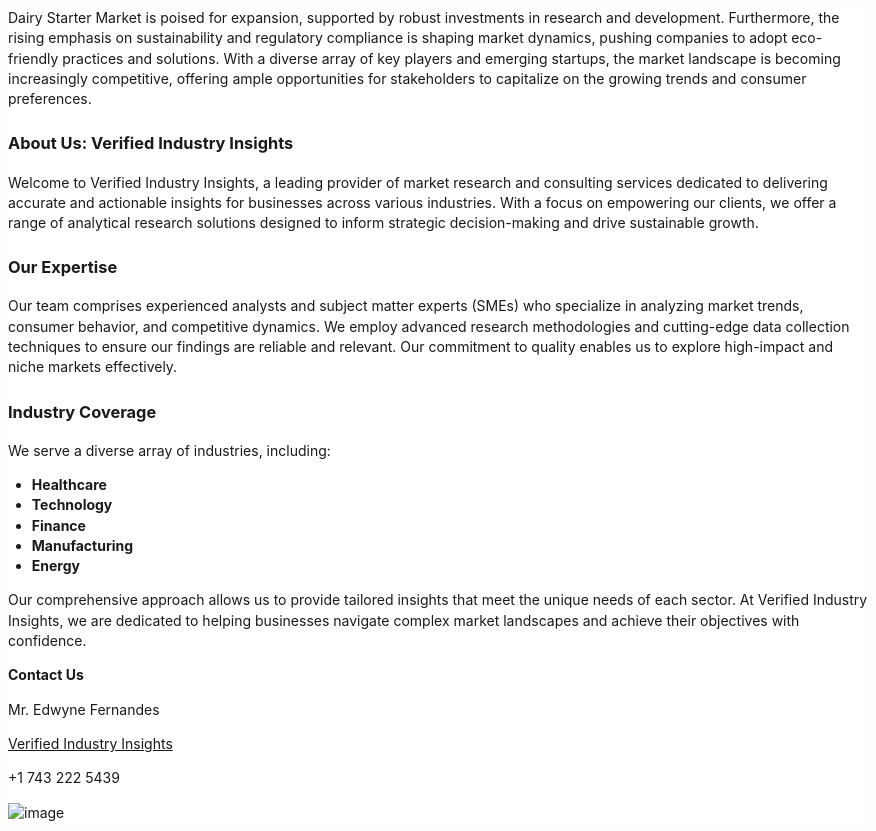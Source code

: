 Dairy Starter Market is poised for expansion, supported by robust investments in research and development. Furthermore, the rising emphasis on sustainability and regulatory compliance is shaping market dynamics, pushing companies to adopt eco-friendly practices and solutions. With a diverse array of key players and emerging startups, the market landscape is becoming increasingly competitive, offering ample opportunities for stakeholders to capitalize on the growing trends and consumer preferences.</p><h3>About Us: Verified Industry Insights</h3><p>Welcome to Verified Industry Insights, a leading provider of market research and consulting services dedicated to delivering accurate and actionable insights for businesses across various industries. With a focus on empowering our clients, we offer a range of analytical research solutions designed to inform strategic decision-making and drive sustainable growth.</p><h3>Our Expertise</h3><p>Our team comprises experienced analysts and subject matter experts (SMEs) who specialize in analyzing market trends, consumer behavior, and competitive dynamics. We employ advanced research methodologies and cutting-edge data collection techniques to ensure our findings are reliable and relevant. Our commitment to quality enables us to explore high-impact and niche markets effectively.</p><h3>Industry Coverage</h3><p>We serve a diverse array of industries, including:</p><ul><li><strong>Healthcare</strong></li><li><strong>Technology</strong></li><li><strong>Finance</strong></li><li><strong>Manufacturing</strong></li><li><strong>Energy</strong></li></ul><p>Our comprehensive approach allows us to provide tailored insights that meet the unique needs of each sector. At Verified Industry Insights, we are dedicated to helping businesses navigate complex market landscapes and achieve their objectives with confidence.</p><p><strong>Contact Us</strong></p><p>Mr. Edwyne Fernandes</p><p><a href="https://www.verifiedindustryinsights.com/">Verified Industry Insights</a></p><p>+1 743 222 5439</p>
![image](https://github.com/user-attachments/assets/873889c6-137d-4f77-a079-13f2dff2c4cd)

